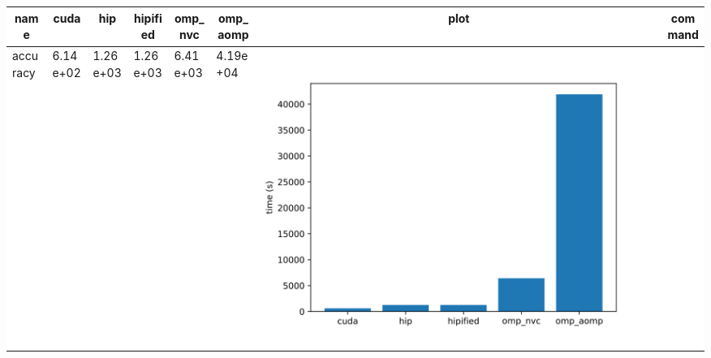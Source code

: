 | name | cuda | hip | hipified | omp_nvc | omp_aomp | plot | command |
|  --  |  --  | --  |   --     |   --    |    --    | -- | -- |
|accuracy|6.14e+02 |1.26e+03 |1.26e+03 |6.41e+03 |4.19e+04 |![accuracy](IMSTD/accuracy.svg) ||